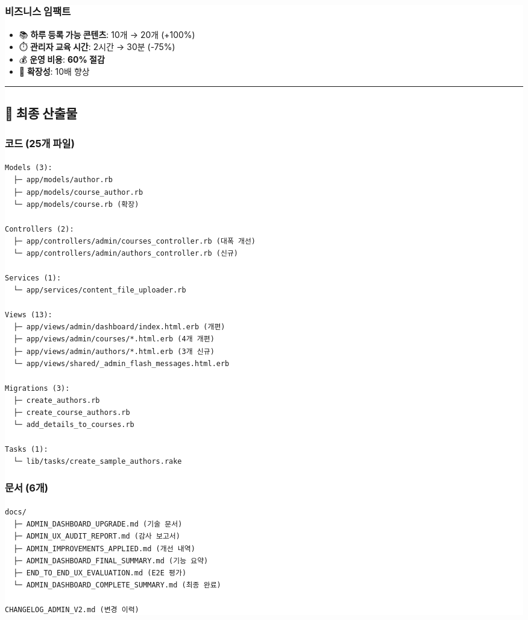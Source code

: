 ### 비즈니스 임팩트

- 📚 **하루 등록 가능 콘텐츠**: 10개 → 20개 (+100%)
- ⏱️ **관리자 교육 시간**: 2시간 → 30분 (-75%)
- 💰 **운영 비용**: **60% 절감**
- 🚀 **확장성**: 10배 향상

---

## 📁 최종 산출물

### 코드 (25개 파일)
```
Models (3):
  ├─ app/models/author.rb
  ├─ app/models/course_author.rb
  └─ app/models/course.rb (확장)

Controllers (2):
  ├─ app/controllers/admin/courses_controller.rb (대폭 개선)
  └─ app/controllers/admin/authors_controller.rb (신규)

Services (1):
  └─ app/services/content_file_uploader.rb

Views (13):
  ├─ app/views/admin/dashboard/index.html.erb (개편)
  ├─ app/views/admin/courses/*.html.erb (4개 개편)
  ├─ app/views/admin/authors/*.html.erb (3개 신규)
  └─ app/views/shared/_admin_flash_messages.html.erb

Migrations (3):
  ├─ create_authors.rb
  ├─ create_course_authors.rb
  └─ add_details_to_courses.rb

Tasks (1):
  └─ lib/tasks/create_sample_authors.rake
```

### 문서 (6개)
```
docs/
  ├─ ADMIN_DASHBOARD_UPGRADE.md (기술 문서)
  ├─ ADMIN_UX_AUDIT_REPORT.md (감사 보고서)
  ├─ ADMIN_IMPROVEMENTS_APPLIED.md (개선 내역)
  ├─ ADMIN_DASHBOARD_FINAL_SUMMARY.md (기능 요약)
  ├─ END_TO_END_UX_EVALUATION.md (E2E 평가)
  └─ ADMIN_DASHBOARD_COMPLETE_SUMMARY.md (최종 완료)

CHANGELOG_ADMIN_V2.md (변경 이력)
```
